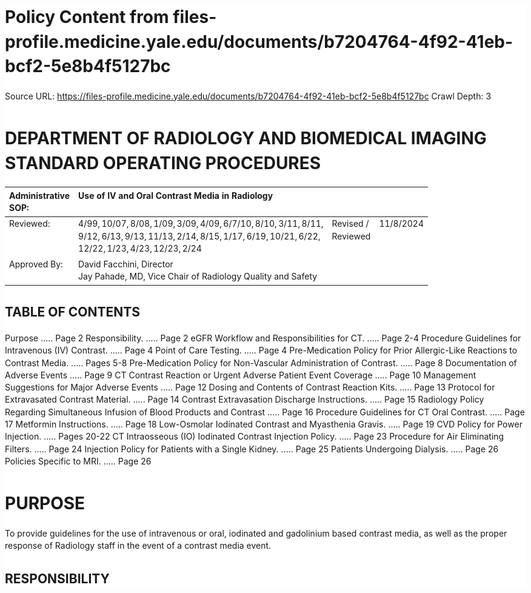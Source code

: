 # Policy Content from files-profile.medicine.yale.edu/documents/b7204764-4f92-41eb-bcf2-5e8b4f5127bc

Source URL: https://files-profile.medicine.yale.edu/documents/b7204764-4f92-41eb-bcf2-5e8b4f5127bc
Crawl Depth: 3

# DEPARTMENT OF RADIOLOGY AND BIOMEDICAL IMAGING STANDARD OPERATING PROCEDURES 

| Administrative <br> SOP: | Use of IV and Oral Contrast Media in Radiology |  |  |
| :-- | :-- | :-- | :-- |
| Reviewed: | $4 / 99,10 / 07,8 / 08,1 / 09,3 / 09,4 / 09,6 / 7 / 10,8 / 10,3 / 11,8 / 11$, <br> $9 / 12,6 / 13,9 / 13,11 / 13,2 / 14,8 / 15,1 / 17,6 / 19,10 / 21,6 / 22$, <br>$12 / 22,1 / 23,4 / 23,12 / 23,2 / 24$ | Revised / <br> Reviewed | $11 / 8 / 2024$ |
| Approved By: | David Facchini, Director <br> Jay Pahade, MD, Vice Chair of Radiology Quality and Safety |  |  |

## TABLE OF CONTENTS

Purpose ..... Page 2
Responsibility. ..... Page 2
eGFR Workflow and Responsibilities for CT. ..... Page 2-4
Procedure Guidelines for Intravenous (IV) Contrast. ..... Page 4
Point of Care Testing. ..... Page 4
Pre-Medication Policy for Prior Allergic-Like Reactions to Contrast Media. ..... Pages 5-8
Pre-Medication Policy for Non-Vascular Administration of Contrast. ..... Page 8
Documentation of Adverse Events ..... Page 9
CT Contrast Reaction or Urgent Adverse Patient Event Coverage ..... Page 10
Management Suggestions for Major Adverse Events ..... Page 12
Dosing and Contents of Contrast Reaction Kits. ..... Page 13
Protocol for Extravasated Contrast Material. ..... Page 14
Contrast Extravasation Discharge Instructions. ..... Page 15
Radiology Policy Regarding Simultaneous Infusion of Blood Products and Contrast ..... Page 16
Procedure Guidelines for CT Oral Contrast. ..... Page 17
Metformin Instructions. ..... Page 18
Low-Osmolar Iodinated Contrast and Myasthenia Gravis. ..... Page 19
CVD Policy for Power Injection. ..... Pages 20-22
CT Intraosseous (IO) Iodinated Contrast Injection Policy. ..... Page 23
Procedure for Air Eliminating Filters. ..... Page 24
Injection Policy for Patients with a Single Kidney. ..... Page 25
Patients Undergoing Dialysis. ..... Page 26
Policies Specific to MRI. ..... Page 26

# PURPOSE 

To provide guidelines for the use of intravenous or oral, iodinated and gadolinium based contrast media, as well as the proper response of Radiology staff in the event of a contrast media event.

## RESPONSIBILITY
